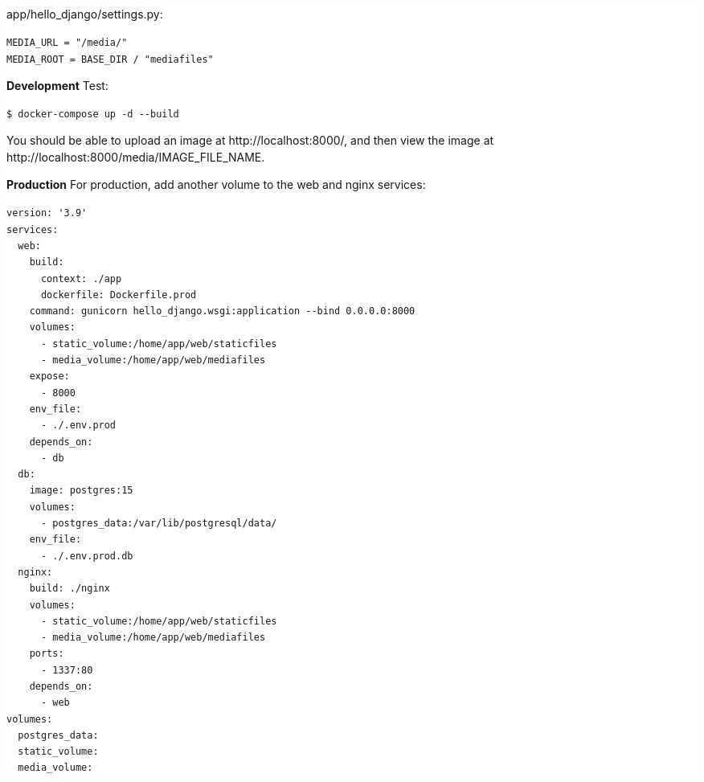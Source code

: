 app/hello_django/settings.py:

```
MEDIA_URL = "/media/"
MEDIA_ROOT = BASE_DIR / "mediafiles"
```

**Development**
Test:

```
$ docker-compose up -d --build
```

You should be able to upload an image at http://localhost:8000/, and then view the image at http://localhost:8000/media/IMAGE_FILE_NAME.


**Production**
For production, add another volume to the web and nginx services:

```
version: '3.9'
services:
  web:
    build:
      context: ./app
      dockerfile: Dockerfile.prod
    command: gunicorn hello_django.wsgi:application --bind 0.0.0.0:8000
    volumes:
      - static_volume:/home/app/web/staticfiles
      - media_volume:/home/app/web/mediafiles
    expose:
      - 8000
    env_file:
      - ./.env.prod
    depends_on:
      - db
  db:
    image: postgres:15
    volumes:
      - postgres_data:/var/lib/postgresql/data/
    env_file:
      - ./.env.prod.db
  nginx:
    build: ./nginx
    volumes:
      - static_volume:/home/app/web/staticfiles
      - media_volume:/home/app/web/mediafiles
    ports:
      - 1337:80
    depends_on:
      - web
volumes:
  postgres_data:
  static_volume:
  media_volume:
```
